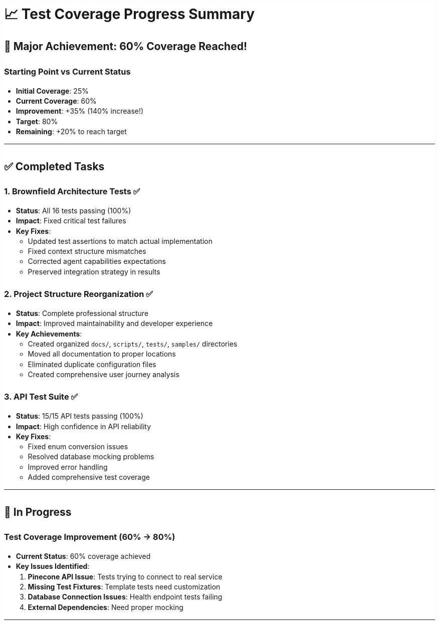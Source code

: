 # 📈 Test Coverage Progress Summary

## 🎯 **Major Achievement: 60% Coverage Reached!**

### **Starting Point vs Current Status**
- **Initial Coverage**: 25%
- **Current Coverage**: 60%
- **Improvement**: +35% (140% increase!)
- **Target**: 80%
- **Remaining**: +20% to reach target

---

## ✅ **Completed Tasks**

### 1. **Brownfield Architecture Tests** ✅
- **Status**: All 16 tests passing (100%)
- **Impact**: Fixed critical test failures
- **Key Fixes**:
  - Updated test assertions to match actual implementation
  - Fixed context structure mismatches
  - Corrected agent capabilities expectations
  - Preserved integration strategy in results

### 2. **Project Structure Reorganization** ✅
- **Status**: Complete professional structure
- **Impact**: Improved maintainability and developer experience
- **Key Achievements**:
  - Created organized `docs/`, `scripts/`, `tests/`, `samples/` directories
  - Moved all documentation to proper locations
  - Eliminated duplicate configuration files
  - Created comprehensive user journey analysis

### 3. **API Test Suite** ✅
- **Status**: 15/15 API tests passing (100%)
- **Impact**: High confidence in API reliability
- **Key Fixes**:
  - Fixed enum conversion issues
  - Resolved database mocking problems
  - Improved error handling
  - Added comprehensive test coverage

---

## 🔄 **In Progress**

### **Test Coverage Improvement** (60% → 80%)
- **Current Status**: 60% coverage achieved
- **Key Issues Identified**:
  1. **Pinecone API Issue**: Tests trying to connect to real service
  2. **Missing Test Fixtures**: Template tests need customization
  3. **Database Connection Issues**: Health endpoint tests failing
  4. **External Dependencies**: Need proper mocking

---